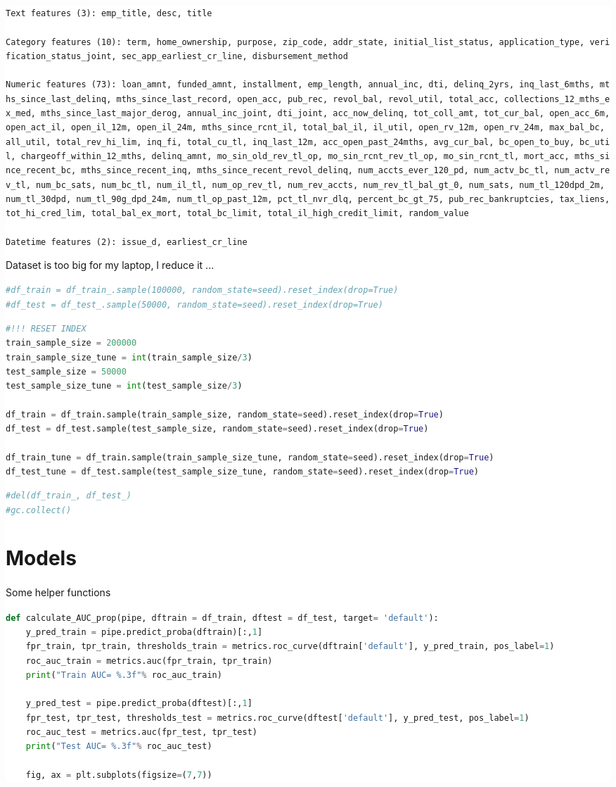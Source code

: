     Text features (3): emp_title, desc, title 
    
    Category features (10): term, home_ownership, purpose, zip_code, addr_state, initial_list_status, application_type, verification_status_joint, sec_app_earliest_cr_line, disbursement_method 
    
    Numeric features (73): loan_amnt, funded_amnt, installment, emp_length, annual_inc, dti, delinq_2yrs, inq_last_6mths, mths_since_last_delinq, mths_since_last_record, open_acc, pub_rec, revol_bal, revol_util, total_acc, collections_12_mths_ex_med, mths_since_last_major_derog, annual_inc_joint, dti_joint, acc_now_delinq, tot_coll_amt, tot_cur_bal, open_acc_6m, open_act_il, open_il_12m, open_il_24m, mths_since_rcnt_il, total_bal_il, il_util, open_rv_12m, open_rv_24m, max_bal_bc, all_util, total_rev_hi_lim, inq_fi, total_cu_tl, inq_last_12m, acc_open_past_24mths, avg_cur_bal, bc_open_to_buy, bc_util, chargeoff_within_12_mths, delinq_amnt, mo_sin_old_rev_tl_op, mo_sin_rcnt_rev_tl_op, mo_sin_rcnt_tl, mort_acc, mths_since_recent_bc, mths_since_recent_inq, mths_since_recent_revol_delinq, num_accts_ever_120_pd, num_actv_bc_tl, num_actv_rev_tl, num_bc_sats, num_bc_tl, num_il_tl, num_op_rev_tl, num_rev_accts, num_rev_tl_bal_gt_0, num_sats, num_tl_120dpd_2m, num_tl_30dpd, num_tl_90g_dpd_24m, num_tl_op_past_12m, pct_tl_nvr_dlq, percent_bc_gt_75, pub_rec_bankruptcies, tax_liens, tot_hi_cred_lim, total_bal_ex_mort, total_bc_limit, total_il_high_credit_limit, random_value 
    
    Datetime features (2): issue_d, earliest_cr_line 
    


Dataset is too big for my laptop, I reduce it ...


```python
#df_train = df_train_.sample(100000, random_state=seed).reset_index(drop=True)
#df_test = df_test_.sample(50000, random_state=seed).reset_index(drop=True)
```


```python
#!!! RESET INDEX
train_sample_size = 200000
train_sample_size_tune = int(train_sample_size/3)
test_sample_size = 50000
test_sample_size_tune = int(test_sample_size/3)

df_train = df_train.sample(train_sample_size, random_state=seed).reset_index(drop=True)
df_test = df_test.sample(test_sample_size, random_state=seed).reset_index(drop=True)

df_train_tune = df_train.sample(train_sample_size_tune, random_state=seed).reset_index(drop=True)
df_test_tune = df_test.sample(test_sample_size_tune, random_state=seed).reset_index(drop=True)
```


```python
#del(df_train_, df_test_)
#gc.collect()
```

# Models

Some helper functions


```python
def calculate_AUC_prop(pipe, dftrain = df_train, dftest = df_test, target= 'default'):
    y_pred_train = pipe.predict_proba(dftrain)[:,1]
    fpr_train, tpr_train, thresholds_train = metrics.roc_curve(dftrain['default'], y_pred_train, pos_label=1)
    roc_auc_train = metrics.auc(fpr_train, tpr_train)
    print("Train AUC= %.3f"% roc_auc_train)
    
    y_pred_test = pipe.predict_proba(dftest)[:,1]
    fpr_test, tpr_test, thresholds_test = metrics.roc_curve(dftest['default'], y_pred_test, pos_label=1)
    roc_auc_test = metrics.auc(fpr_test, tpr_test)
    print("Test AUC= %.3f"% roc_auc_test)    

    fig, ax = plt.subplots(figsize=(7,7))
```